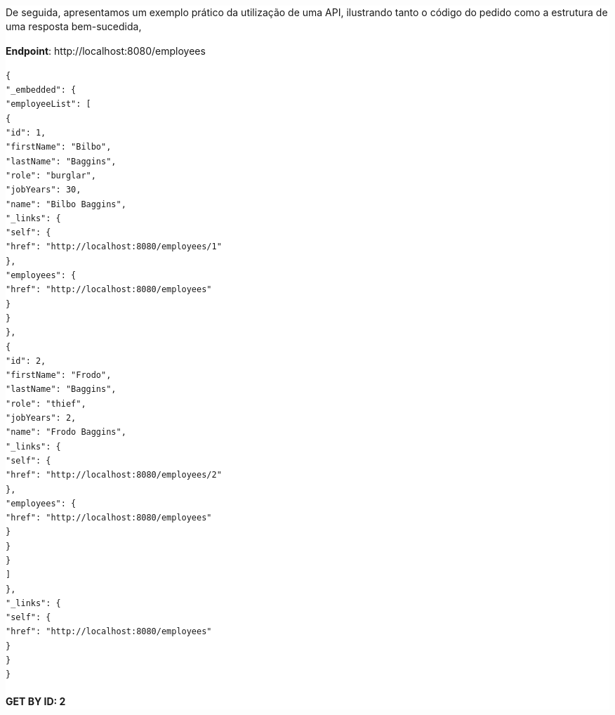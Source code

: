 De seguida, apresentamos um exemplo prático da utilização de uma API, ilustrando tanto o código do pedido como a
estrutura de uma resposta bem-sucedida,

**Endpoint**: http://localhost:8080/employees

    {
    "_embedded": {
    "employeeList": [
    {
    "id": 1,
    "firstName": "Bilbo",
    "lastName": "Baggins",
    "role": "burglar",
    "jobYears": 30,
    "name": "Bilbo Baggins",
    "_links": {
    "self": {
    "href": "http://localhost:8080/employees/1"
    },
    "employees": {
    "href": "http://localhost:8080/employees"
    }
    }
    },
    {
    "id": 2,
    "firstName": "Frodo",
    "lastName": "Baggins",
    "role": "thief",
    "jobYears": 2,
    "name": "Frodo Baggins",
    "_links": {
    "self": {
    "href": "http://localhost:8080/employees/2"
    },
    "employees": {
    "href": "http://localhost:8080/employees"
    }
    }
    }
    ]
    },
    "_links": {
    "self": {
    "href": "http://localhost:8080/employees"
    }
    }
    }

#### GET BY ID: 2
